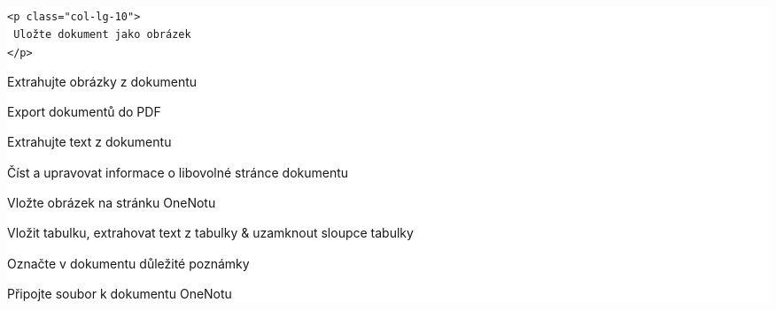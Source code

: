     <p class="col-lg-10">
     Uložte dokument jako obrázek
    </p>
   </div>
   <div class="col-lg-4">
    <em class="fa fa-file-picture-o ico-blue fa-2x col-lg-2">
    </em>
    <p class="col-lg-10">
     Extrahujte obrázky z dokumentu
    </p>
   </div>
   <div class="col-lg-4">
    <em class="fa fa-file-pdf-o ico-blue fa-2x col-lg-2">
    </em>
    <p class="col-lg-10">
     Export dokumentů do PDF
    </p>
   </div>
   <div class="col-lg-4">
    <em class="fa fa-file-text ico-blue fa-2x col-lg-2">
    </em>
    <p class="col-lg-10">
     Extrahujte text z dokumentu
    </p>
   </div>
   <div class="col-lg-4">
    <em class="fa fa-list ico-blue fa-2x col-lg-2">
    </em>
    <p class="col-lg-10">
     Číst a upravovat informace o libovolné stránce dokumentu
    </p>
   </div>
   <div class="col-lg-4">
    <em class="fa fa-image ico-blue fa-2x col-lg-2">
    </em>
    <p class="col-lg-10">
     Vložte obrázek na stránku OneNotu
    </p>
   </div>
   <div class="col-lg-4">
    <em class="fa fa-table ico-blue fa-2x col-lg-2">
    </em>
    <p class="col-lg-10">
     Vložit tabulku, extrahovat text z tabulky &amp; uzamknout sloupce tabulky
    </p>
   </div>
   <div class="col-lg-4">
    <em class="fa fa-tag ico-blue fa-2x col-lg-2">
    </em>
    <p class="col-lg-10">
     Označte v dokumentu důležité poznámky
    </p>
   </div>
   <div class="col-lg-4">
    <em class="fa fa-paperclip ico-blue fa-2x col-lg-2">
    </em>
    <p class="col-lg-10">
     Připojte soubor k dokumentu OneNotu
    </p>
   </div>
   <div class="col-lg-4">
    <em class="fa fa-link ico-blue fa-2x col-lg-2">
    </em>
    <p class="col-lg-10">